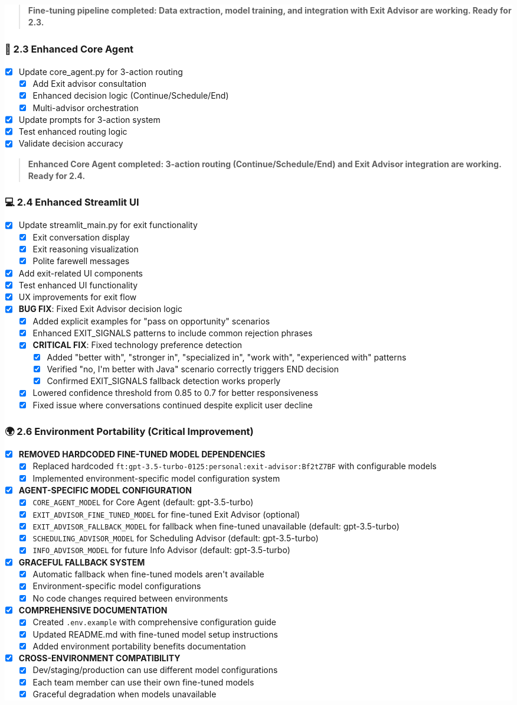 > **Fine-tuning pipeline completed: Data extraction, model training, and integration with Exit Advisor are working. Ready for 2.3.**

### 🔄 2.3 Enhanced Core Agent
- [x] Update core_agent.py for 3-action routing
  - [x] Add Exit advisor consultation
  - [x] Enhanced decision logic (Continue/Schedule/End)
  - [x] Multi-advisor orchestration
- [x] Update prompts for 3-action system
- [x] Test enhanced routing logic
- [x] Validate decision accuracy

> **Enhanced Core Agent completed: 3-action routing (Continue/Schedule/End) and Exit Advisor integration are working. Ready for 2.4.**

### 💻 2.4 Enhanced Streamlit UI
- [x] Update streamlit_main.py for exit functionality
  - [x] Exit conversation display
  - [x] Exit reasoning visualization
  - [x] Polite farewell messages
- [x] Add exit-related UI components
- [x] Test enhanced UI functionality  
- [x] UX improvements for exit flow
- [x] **BUG FIX**: Fixed Exit Advisor decision logic
  - [x] Added explicit examples for "pass on opportunity" scenarios
  - [x] Enhanced EXIT_SIGNALS patterns to include common rejection phrases
  - [x] **CRITICAL FIX**: Fixed technology preference detection
    - [x] Added "better with", "stronger in", "specialized in", "work with", "experienced with" patterns
    - [x] Verified "no, I'm better with Java" scenario correctly triggers END decision
    - [x] Confirmed EXIT_SIGNALS fallback detection works properly
  - [x] Lowered confidence threshold from 0.85 to 0.7 for better responsiveness
  - [x] Fixed issue where conversations continued despite explicit user decline

### 🌍 2.6 Environment Portability (Critical Improvement)
- [x] **REMOVED HARDCODED FINE-TUNED MODEL DEPENDENCIES**
  - [x] Replaced hardcoded `ft:gpt-3.5-turbo-0125:personal:exit-advisor:Bf2tZ7BF` with configurable models
  - [x] Implemented environment-specific model configuration system
- [x] **AGENT-SPECIFIC MODEL CONFIGURATION**
  - [x] `CORE_AGENT_MODEL` for Core Agent (default: gpt-3.5-turbo)
  - [x] `EXIT_ADVISOR_FINE_TUNED_MODEL` for fine-tuned Exit Advisor (optional)
  - [x] `EXIT_ADVISOR_FALLBACK_MODEL` for fallback when fine-tuned unavailable (default: gpt-3.5-turbo)
  - [x] `SCHEDULING_ADVISOR_MODEL` for Scheduling Advisor (default: gpt-3.5-turbo)
  - [x] `INFO_ADVISOR_MODEL` for future Info Advisor (default: gpt-3.5-turbo)
- [x] **GRACEFUL FALLBACK SYSTEM**
  - [x] Automatic fallback when fine-tuned models aren't available
  - [x] Environment-specific model configurations
  - [x] No code changes required between environments
- [x] **COMPREHENSIVE DOCUMENTATION**
  - [x] Created `.env.example` with comprehensive configuration guide
  - [x] Updated README.md with fine-tuned model setup instructions
  - [x] Added environment portability benefits documentation
- [x] **CROSS-ENVIRONMENT COMPATIBILITY**
  - [x] Dev/staging/production can use different model configurations
  - [x] Each team member can use their own fine-tuned models
  - [x] Graceful degradation when models unavailable
